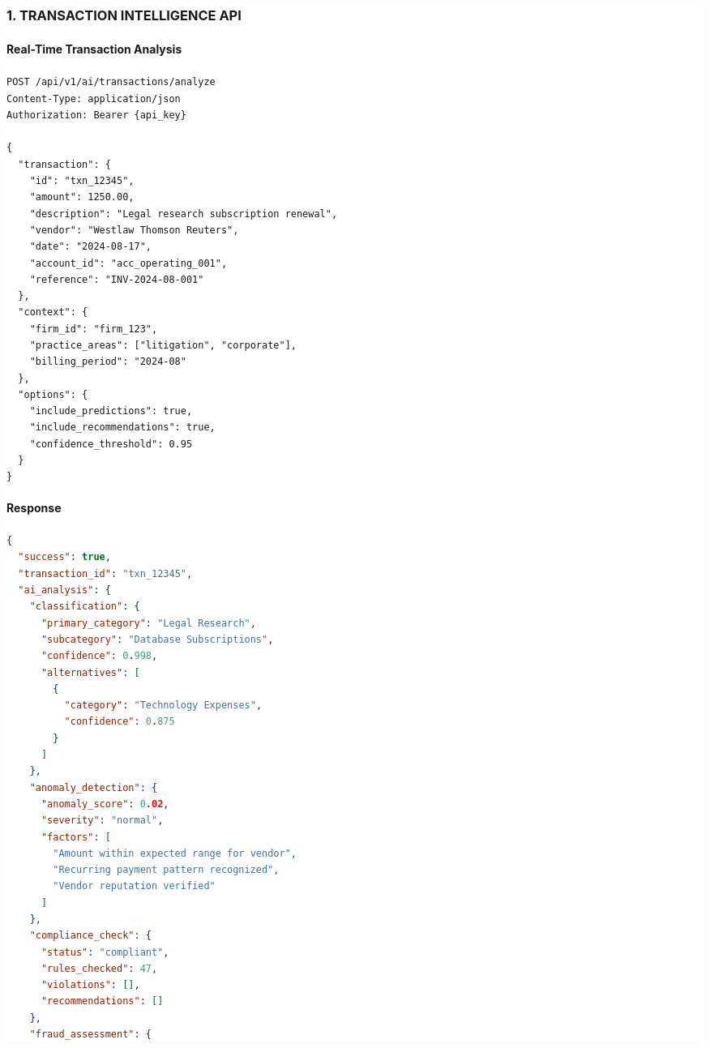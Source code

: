 ### 1. TRANSACTION INTELLIGENCE API

#### Real-Time Transaction Analysis
```http
POST /api/v1/ai/transactions/analyze
Content-Type: application/json
Authorization: Bearer {api_key}

{
  "transaction": {
    "id": "txn_12345",
    "amount": 1250.00,
    "description": "Legal research subscription renewal",
    "vendor": "Westlaw Thomson Reuters",
    "date": "2024-08-17",
    "account_id": "acc_operating_001",
    "reference": "INV-2024-08-001"
  },
  "context": {
    "firm_id": "firm_123",
    "practice_areas": ["litigation", "corporate"],
    "billing_period": "2024-08"
  },
  "options": {
    "include_predictions": true,
    "include_recommendations": true,
    "confidence_threshold": 0.95
  }
}
```

#### Response
```json
{
  "success": true,
  "transaction_id": "txn_12345",
  "ai_analysis": {
    "classification": {
      "primary_category": "Legal Research",
      "subcategory": "Database Subscriptions",
      "confidence": 0.998,
      "alternatives": [
        {
          "category": "Technology Expenses",
          "confidence": 0.875
        }
      ]
    },
    "anomaly_detection": {
      "anomaly_score": 0.02,
      "severity": "normal",
      "factors": [
        "Amount within expected range for vendor",
        "Recurring payment pattern recognized",
        "Vendor reputation verified"
      ]
    },
    "compliance_check": {
      "status": "compliant",
      "rules_checked": 47,
      "violations": [],
      "recommendations": []
    },
    "fraud_assessment": {
```